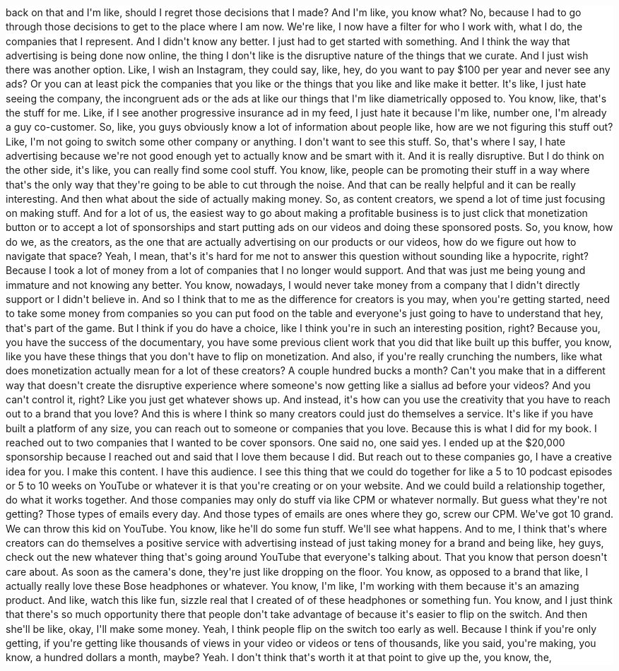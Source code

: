 back on that and I'm like, should I regret those decisions that I made? And I'm like, you know what? No, because I had to go through those decisions to get to the place where I am now. We're like, I now have a filter for who I work with, what I do, the companies that I represent. And I didn't know any better. I just had to get started with something. And I think the way that advertising is being done now online, the thing I don't like is the disruptive nature of the things that we curate. And I just wish there was another option. Like, I wish an Instagram, they could say, like, hey, do you want to pay $100 per year and never see any ads? Or you can at least pick the companies that you like or the things that you like and like make it better. It's like, I just hate seeing the company, the incongruent ads or the ads at like our things that I'm like diametrically opposed to. You know, like, that's the stuff for me. Like, if I see another progressive insurance ad in my feed, I just hate it because I'm like, number one, I'm already a guy co-customer. So, like, you guys obviously know a lot of information about people like, how are we not figuring this stuff out? Like, I'm not going to switch some other company or anything. I don't want to see this stuff. So, that's where I say, I hate advertising because we're not good enough yet to actually know and be smart with it. And it is really disruptive. But I do think on the other side, it's like, you can really find some cool stuff. You know, like, people can be promoting their stuff in a way where that's the only way that they're going to be able to cut through the noise. And that can be really helpful and it can be really interesting. And then what about the side of actually making money. So, as content creators, we spend a lot of time just focusing on making stuff. And for a lot of us, the easiest way to go about making a profitable business is to just click that monetization button or to accept a lot of sponsorships and start putting ads on our videos and doing these sponsored posts. So, you know, how do we, as the creators, as the one that are actually advertising on our products or our videos, how do we figure out how to navigate that space? Yeah, I mean, that's it's hard for me not to answer this question without sounding like a hypocrite, right? Because I took a lot of money from a lot of companies that I no longer would support. And that was just me being young and immature and not knowing any better. You know, nowadays, I would never take money from a company that I didn't directly support or I didn't believe in. And so I think that to me as the difference for creators is you may, when you're getting started, need to take some money from companies so you can put food on the table and everyone's just going to have to understand that hey, that's part of the game. But I think if you do have a choice, like I think you're in such an interesting position, right? Because you, you have the success of the documentary, you have some previous client work that you did that like built up this buffer, you know, like you have these things that you don't have to flip on monetization. And also, if you're really crunching the numbers, like what does monetization actually mean for a lot of these creators? A couple hundred bucks a month? Can't you make that in a different way that doesn't create the disruptive experience where someone's now getting like a siallus ad before your videos? And you can't control it, right? Like you just get whatever shows up. And instead, it's how can you use the creativity that you have to reach out to a brand that you love? And this is where I think so many creators could just do themselves a service. It's like if you have built a platform of any size, you can reach out to someone or companies that you love. Because this is what I did for my book. I reached out to two companies that I wanted to be cover sponsors. One said no, one said yes. I ended up at the $20,000 sponsorship because I reached out and said that I love them because I did. But reach out to these companies go, I have a creative idea for you. I make this content. I have this audience. I see this thing that we could do together for like a 5 to 10 podcast episodes or 5 to 10 weeks on YouTube or whatever it is that you're creating or on your website. And we could build a relationship together, do what it works together. And those companies may only do stuff via like CPM or whatever normally. But guess what they're not getting? Those types of emails every day. And those types of emails are ones where they go, screw our CPM. We've got 10 grand. We can throw this kid on YouTube. You know, like he'll do some fun stuff. We'll see what happens. And to me, I think that's where creators can do themselves a positive service with advertising instead of just taking money for a brand and being like, hey guys, check out the new whatever thing that's going around YouTube that everyone's talking about. That you know that person doesn't care about. As soon as the camera's done, they're just like dropping on the floor. You know, as opposed to a brand that like, I actually really love these Bose headphones or whatever. You know, I'm like, I'm working with them because it's an amazing product. And like, watch this like fun, sizzle real that I created of of these headphones or something fun. You know, and I just think that there's so much opportunity there that people don't take advantage of because it's easier to flip on the switch. And then she'll be like, okay, I'll make some money. Yeah, I think people flip on the switch too early as well. Because I think if you're only getting, if you're getting like thousands of views in your video or videos or tens of thousands, like you said, you're making, you know, a hundred dollars a month, maybe? Yeah. I don't think that's worth it at that point to give up the, you know, the,